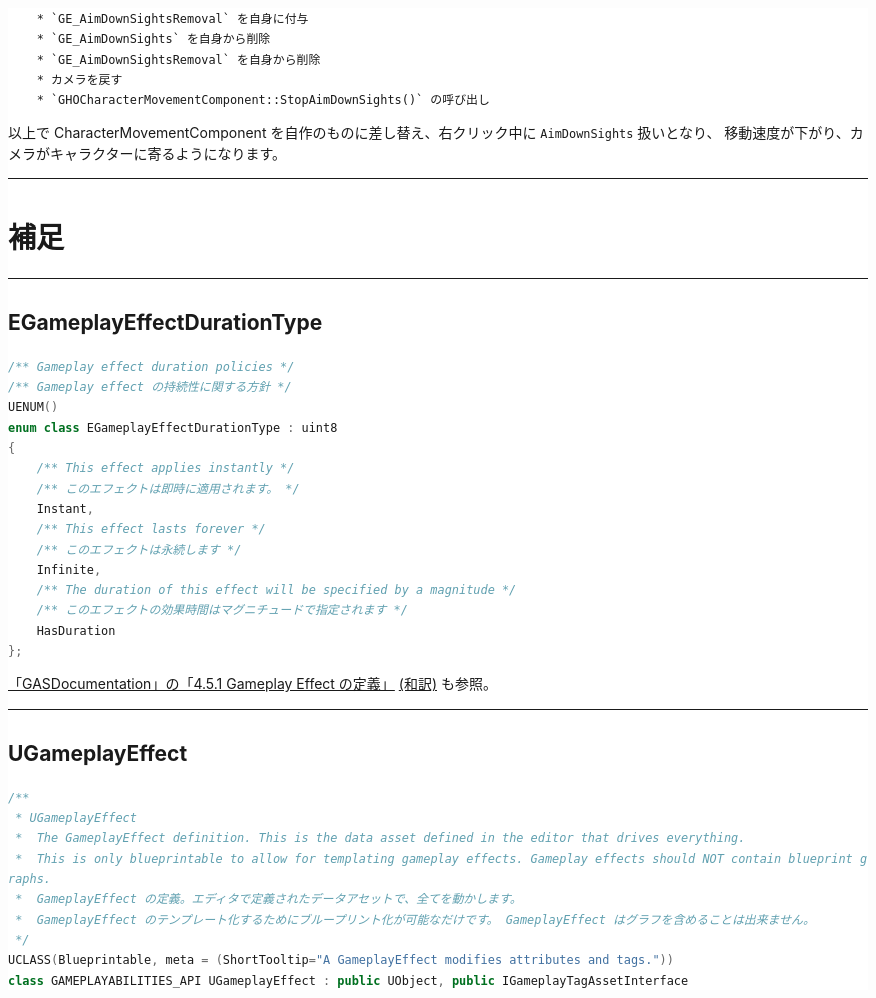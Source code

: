 		* `GE_AimDownSightsRemoval` を自身に付与
		* `GE_AimDownSights` を自身から削除
		* `GE_AimDownSightsRemoval` を自身から削除
		* カメラを戻す
		* `GHOCharacterMovementComponent::StopAimDownSights()` の呼び出し

以上で CharacterMovementComponent を自作のものに差し替え、右クリック中に `AimDownSights` 扱いとなり、
移動速度が下がり、カメラがキャラクターに寄るようになります。


-----
# 補足

-----
## EGameplayEffectDurationType
```c++
/** Gameplay effect duration policies */
/** Gameplay effect の持続性に関する方針 */
UENUM()
enum class EGameplayEffectDurationType : uint8
{
	/** This effect applies instantly */
	/** このエフェクトは即時に適用されます。 */
	Instant,
	/** This effect lasts forever */
	/** このエフェクトは永続します */
	Infinite,
	/** The duration of this effect will be specified by a magnitude */
	/** このエフェクトの効果時間はマグニチュードで指定されます */
	HasDuration
};
```

[「GASDocumentation」の「4.5.1 Gameplay Effect の定義」](https://github.com/tranek/GASDocumentation#concepts-ge-definition) [(和訳)](https://github.com/sentyaanko/GASDocumentation/blob/lang-ja/README.jp.md#concepts-ge-definition) も参照。

-----
## UGameplayEffect

```c++
/**
 * UGameplayEffect
 *	The GameplayEffect definition. This is the data asset defined in the editor that drives everything.
 *  This is only blueprintable to allow for templating gameplay effects. Gameplay effects should NOT contain blueprint graphs.
 *	GameplayEffect の定義。エディタで定義されたデータアセットで、全てを動かします。
 *  GameplayEffect のテンプレート化するためにブループリント化が可能なだけです。 GameplayEffect はグラフを含めることは出来ません。
 */
UCLASS(Blueprintable, meta = (ShortTooltip="A GameplayEffect modifies attributes and tags."))
class GAMEPLAYABILITIES_API UGameplayEffect : public UObject, public IGameplayTagAssetInterface
```
